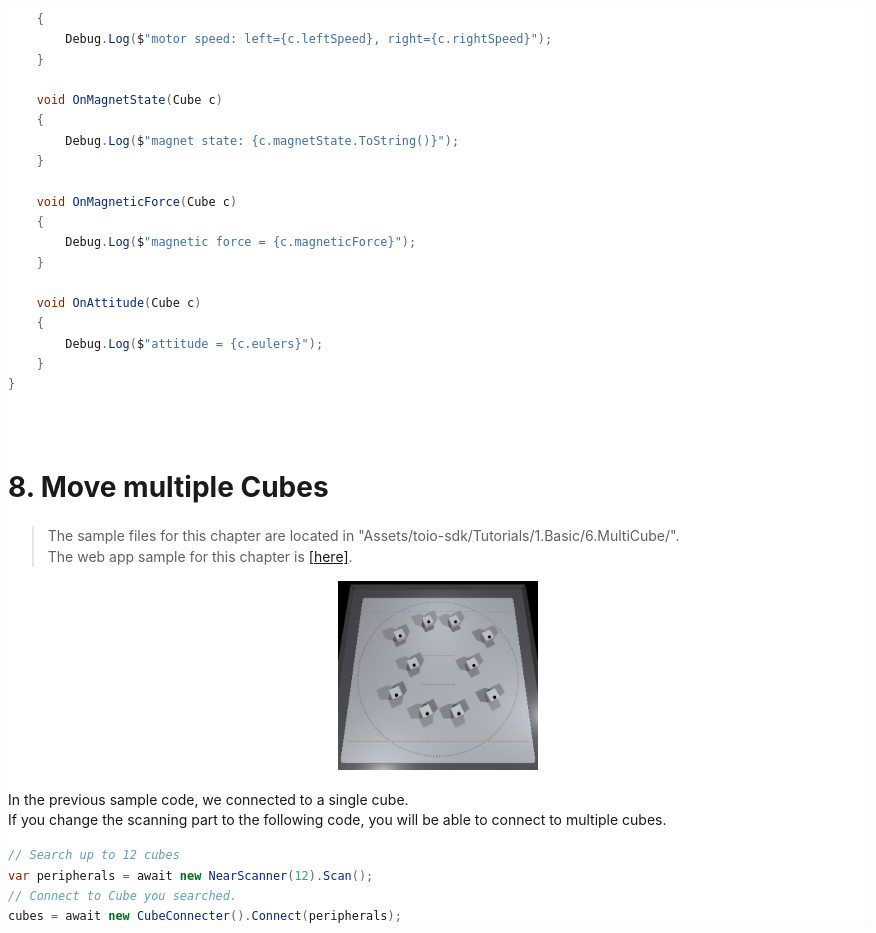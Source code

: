 ```csharp
    {
        Debug.Log($"motor speed: left={c.leftSpeed}, right={c.rightSpeed}");
    }

    void OnMagnetState(Cube c)
    {
        Debug.Log($"magnet state: {c.magnetState.ToString()}");
    }

    void OnMagneticForce(Cube c)
    {
        Debug.Log($"magnetic force = {c.magneticForce}");
    }

    void OnAttitude(Cube c)
    {
        Debug.Log($"attitude = {c.eulers}");
    }
}
```

<br>

# 8. Move multiple Cubes

> The sample files for this chapter are located in "Assets/toio-sdk/Tutorials/1.Basic/6.MultiCube/".<br>
> The web app sample for this chapter is [[here]](https://morikatron.github.io/t4u/basic/multi_cube/).

<div align="center"><img width=200 src="res/tutorial/multicube.gif"></div>

In the previous sample code, we connected to a single cube.<br>
If you change the scanning part to the following code, you will be able to connect to multiple cubes.

```csharp
// Search up to 12 cubes
var peripherals = await new NearScanner(12).Scan();
// Connect to Cube you searched.
cubes = await new CubeConnecter().Connect(peripherals);
```
